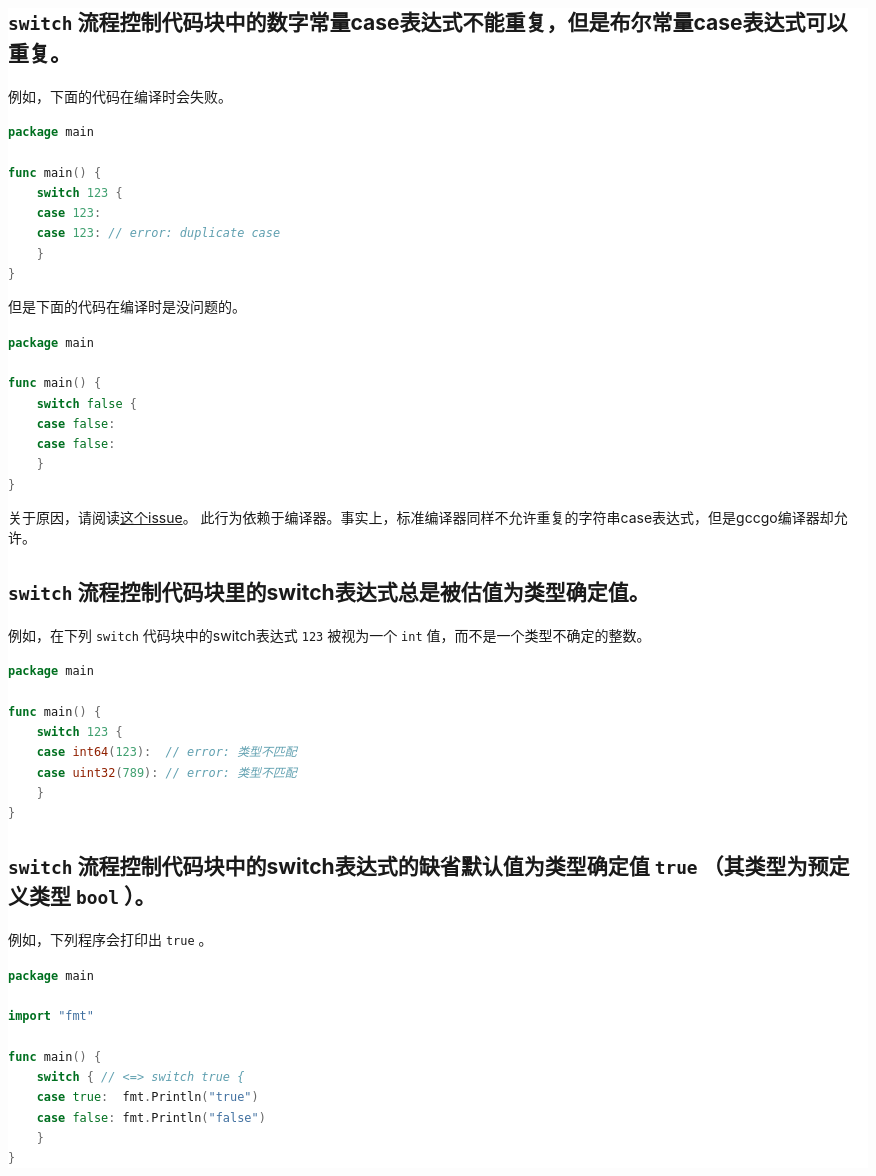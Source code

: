 
## `switch` 流程控制代码块中的数字常量case表达式不能重复，但是布尔常量case表达式可以重复。

例如，下面的代码在编译时会失败。

``` go
package main

func main() {
	switch 123 {
	case 123:
	case 123: // error: duplicate case
	}
}
```

但是下面的代码在编译时是没问题的。

``` go
package main

func main() {
	switch false {
	case false:
	case false:
	}
}
```

关于原因，请阅读[这个issue](https://github.com/golang/go/issues/28357)。 此行为依赖于编译器。事实上，标准编译器同样不允许重复的字符串case表达式，但是gccgo编译器却允许。

## `switch` 流程控制代码块里的switch表达式总是被估值为类型确定值。

例如，在下列 `switch` 代码块中的switch表达式 `123` 被视为一个 `int` 值，而不是一个类型不确定的整数。

``` go
package main

func main() {
	switch 123 {
	case int64(123):  // error: 类型不匹配
	case uint32(789): // error: 类型不匹配
	}
}
```

## `switch` 流程控制代码块中的switch表达式的缺省默认值为类型确定值 `true` （其类型为预定义类型 `bool` ）。

例如，下列程序会打印出 `true` 。

``` go
package main

import "fmt"

func main() {
	switch { // <=> switch true {
	case true:  fmt.Println("true")
	case false: fmt.Println("false")
	}
}
```
